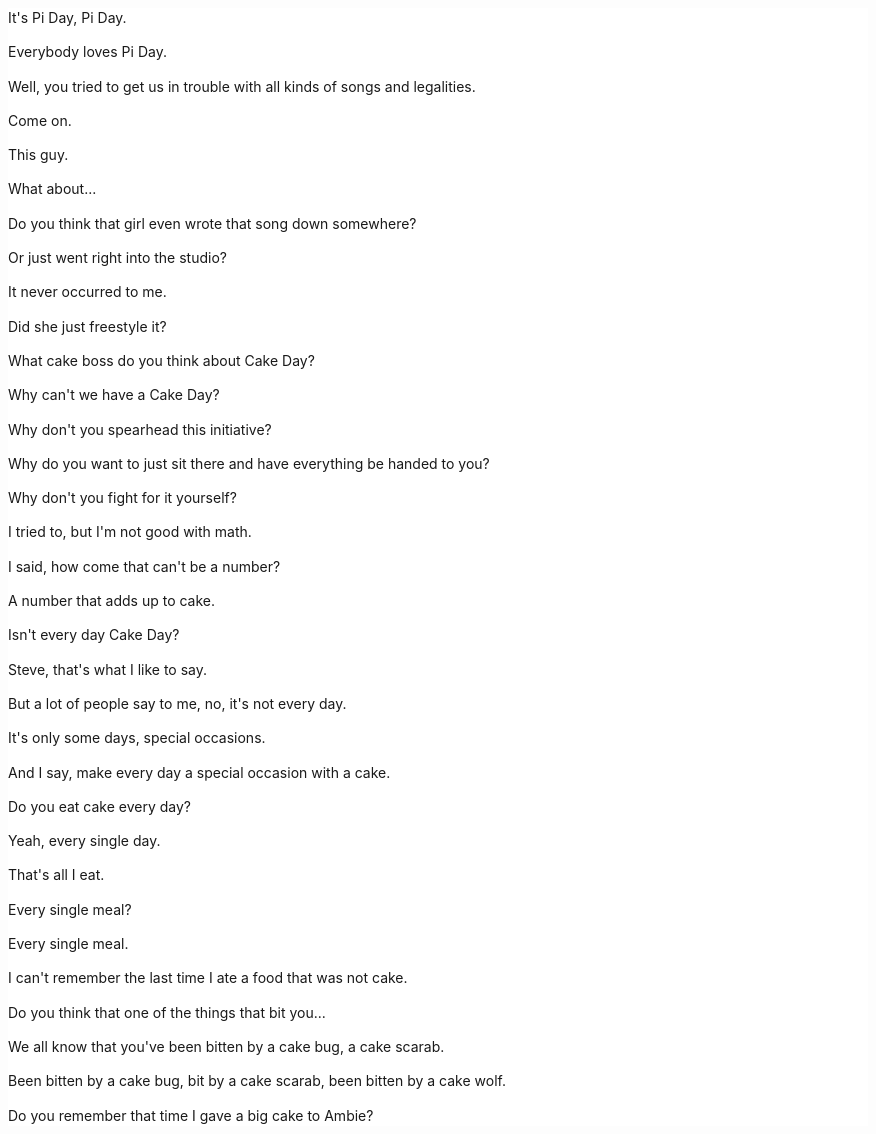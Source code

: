 It's Pi Day, Pi Day.

Everybody loves Pi Day.

Well, you tried to get us in trouble with all kinds of songs and legalities.

Come on.

This guy.

What about...

Do you think that girl even wrote that song down somewhere?

Or just went right into the studio?

It never occurred to me.

Did she just freestyle it?

What cake boss do you think about Cake Day?

Why can't we have a Cake Day?

Why don't you spearhead this initiative?

Why do you want to just sit there and have everything be handed to you?

Why don't you fight for it yourself?

I tried to, but I'm not good with math.

I said, how come that can't be a number?

A number that adds up to cake.

Isn't every day Cake Day?

Steve, that's what I like to say.

But a lot of people say to me, no, it's not every day.

It's only some days, special occasions.

And I say, make every day a special occasion with a cake.

Do you eat cake every day?

Yeah, every single day.

That's all I eat.

Every single meal?

Every single meal.

I can't remember the last time I ate a food that was not cake.

Do you think that one of the things that bit you...

We all know that you've been bitten by a cake bug, a cake scarab.

Been bitten by a cake bug, bit by a cake scarab, been bitten by a cake wolf.

Do you remember that time I gave a big cake to Ambie?
